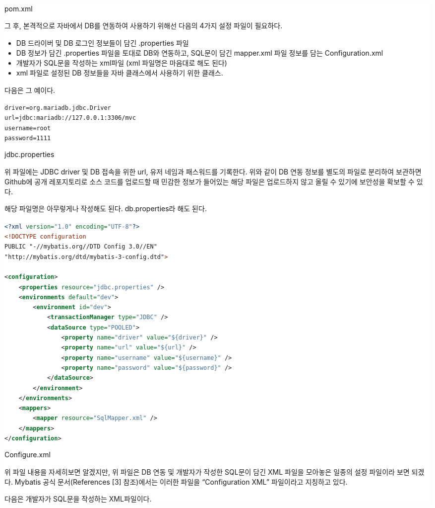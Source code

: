 pom.xml

그 후, 본격적으로 자바에서 DB를 연동하여 사용하기 위해선 다음의 4가지 설정 파일이 필요하다.

- DB 드라이버 및 DB 로그인 정보들이 담긴 .properties 파일
- DB 정보가 담긴 .properties 파일을 토대로 DB와 연동하고, SQL문이 담긴 mapper.xml 파일 정보를 담는 Configuration.xml
- 개발자가 SQL문을 작성하는 xml파일 (xml 파일명은 마음대로 해도 된다)
- xml 파일로 설정된 DB 정보들을 자바 클래스에서 사용하기 위한 클래스.

다음은 그 예이다.

```xml
driver=org.mariadb.jdbc.Driver
url=jdbc:mariadb://127.0.0.1:3306/mvc
username=root
password=1111
```

jdbc.properties

위 파일에는 JDBC driver 및 DB 접속을 위한 url, 유저 네임과 패스워드를 기록한다. 위와 같이 DB 연동 정보를 별도의 파일로 분리하여 보관하면 Github에 공개 레포지토리로 소스 코드를 업로드할 때 민감한 정보가 들어있는 해당 파일은 업로드하지 않고 올릴 수 있기에 보안성을 확보할 수 있다. 

해당 파일명은 아무렇게나 작성해도 된다. db.properties라 해도 된다. 

```xml
<?xml version="1.0" encoding="UTF-8"?>
<!DOCTYPE configuration
PUBLIC "-//mybatis.org//DTD Config 3.0//EN"
"http://mybatis.org/dtd/mybatis-3-config.dtd">

<configuration>
	<properties resource="jdbc.properties" />
	<environments default="dev">
		<environment id="dev">
			<transactionManager type="JDBC" />
			<dataSource type="POOLED">
				<property name="driver" value="${driver}" />
				<property name="url" value="${url}" />
				<property name="username" value="${username}" />
				<property name="password" value="${password}" />
			</dataSource>
		</environment>
	</environments>
	<mappers>
		<mapper resource="SqlMapper.xml" />
	</mappers>
</configuration>
```

Configure.xml

위 파일 내용을 자세히보면 알겠지만, 위 파일은 DB 연동 및 개발자가 작성한 SQL문이 담긴 XML 파일을 모아놓은 일종의 설정 파일이라 보면 되겠다. Mybatis 공식 문서(References [3] 참조)에서는 이러한 파일을 “Configuration XML” 파일이라고 지칭하고 있다. 

다음은 개발자가 SQL문을 작성하는 XML파일이다. 
